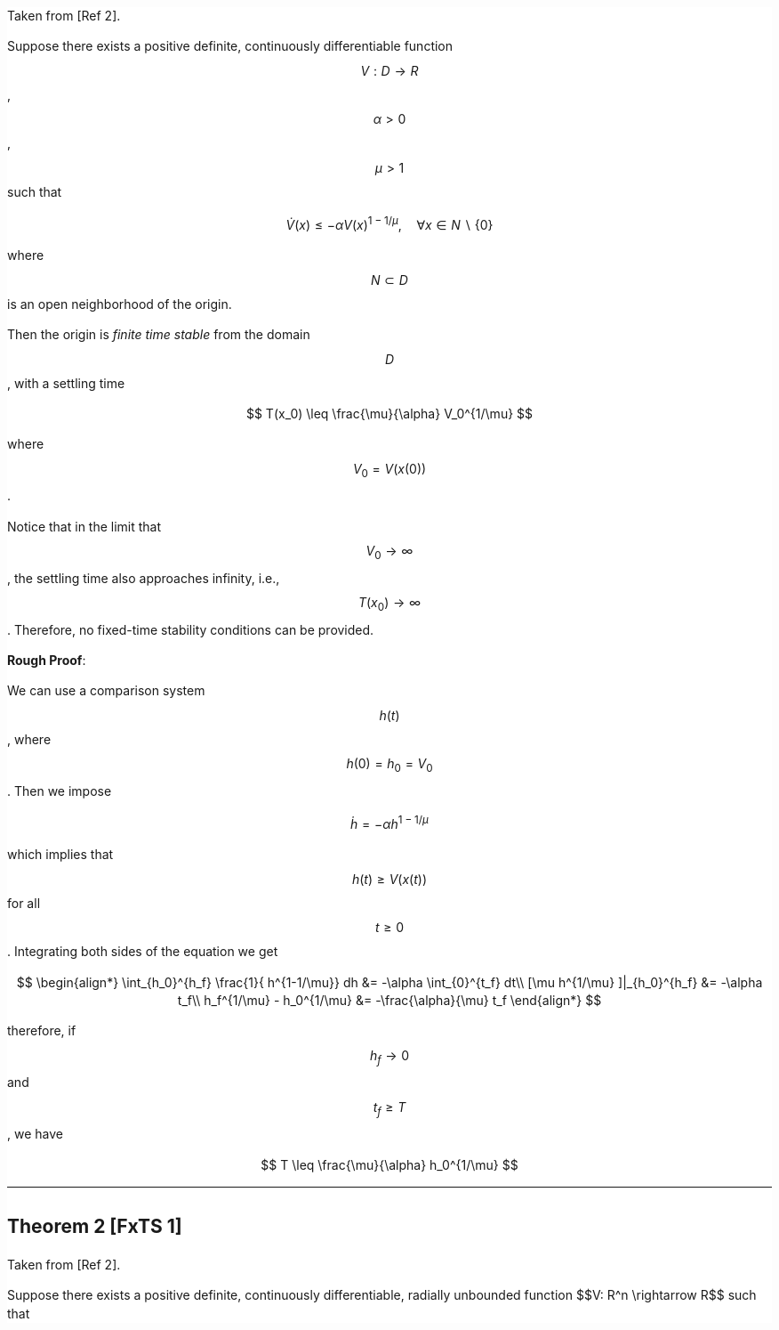 Taken from [Ref 2].

<div class="code-example" markdown="1">

Suppose there exists a positive definite, continuously differentiable function $$V : D \rightarrow R$$, $$\alpha >0$$, $$\mu > 1$$ such that 

$$
\dot V(x) \leq -\alpha V(x)^{1-1/\mu}, \quad \forall x \in N \backslash \{0\}
$$

where $$N \subset D$$ is an open neighborhood of the origin. 

Then the origin is *finite time stable* from the domain $$D$$, with a settling time 

$$
T(x_0) \leq \frac{\mu}{\alpha} V_0^{1/\mu}
$$

where $$V_0 = V(x(0))$$.

</div>

Notice that in the limit that $$V_0 \rightarrow \infty$$, the settling time also approaches infinity, i.e., $$T(x_0) \rightarrow \infty$$. Therefore, no fixed-time stability conditions can be provided.

**Rough Proof**:

We can use a comparison system $$h(t)$$, where $$h(0) = h_0 = V_0$$. Then we impose 

$$
\dot h = -\alpha h^{1-1/\mu}
$$

which implies that $$h(t) \geq V(x(t))$$ for all $$t \geq 0$$. Integrating both sides of the equation we get

$$
\begin{align*}
\int_{h_0}^{h_f} \frac{1}{ h^{1-1/\mu}} dh &= -\alpha \int_{0}^{t_f} dt\\
[\mu h^{1/\mu} ]|_{h_0}^{h_f} &= -\alpha t_f\\
h_f^{1/\mu} - h_0^{1/\mu} &= -\frac{\alpha}{\mu} t_f
\end{align*}
$$

therefore, if $$h_f \rightarrow 0$$ and $$t_f \geq T$$, we have

$$
T \leq \frac{\mu}{\alpha} h_0^{1/\mu}
$$

---------------------------------------
## Theorem 2 [FxTS 1]

Taken from [Ref 2].

<div class="code-example" markdown="1">
Suppose there exists a positive definite, continuously differentiable, radially unbounded function $$V: R^n \rightarrow R$$ such that
